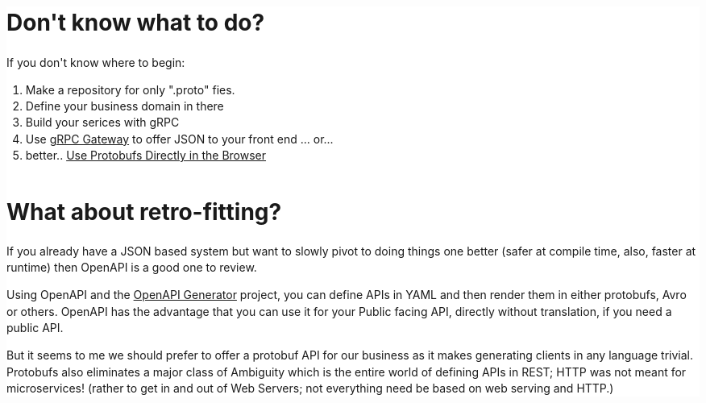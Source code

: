 # Don't know what to do?

If you don't know where to begin:
1. Make a repository for only ".proto" fies.
2. Define your business domain in there
3. Build your serices with gRPC
4. Use [gRPC Gateway](https://github.com/grpc-ecosystem/grpc-gateway) to offer JSON to your front end ... or...
5. better.. [Use Protobufs Directly in the Browser](https://protobufjs.github.io/protobuf.js/)

# What about retro-fitting?

If you already have a JSON based system but want to 
slowly pivot to doing things one better (safer at compile time,
also, faster at runtime) then OpenAPI is a good one to review.

Using OpenAPI and the [OpenAPI Generator](https://openapi-generator.tech/) project, you can
define APIs in YAML and then render them in either protobufs,
Avro or others.  OpenAPI has the advantage that you
can use it for your Public facing API, directly without translation, 
if you need a public API.

But it seems to me we should prefer to offer a protobuf API
for our business as it makes generating clients in any
language trivial.  Protobufs also eliminates a major
class of Ambiguity which is the entire world of defining
APIs in REST; HTTP was not meant for microservices!
(rather to get in and out of Web Servers; not everything
need be based on web serving and HTTP.)











